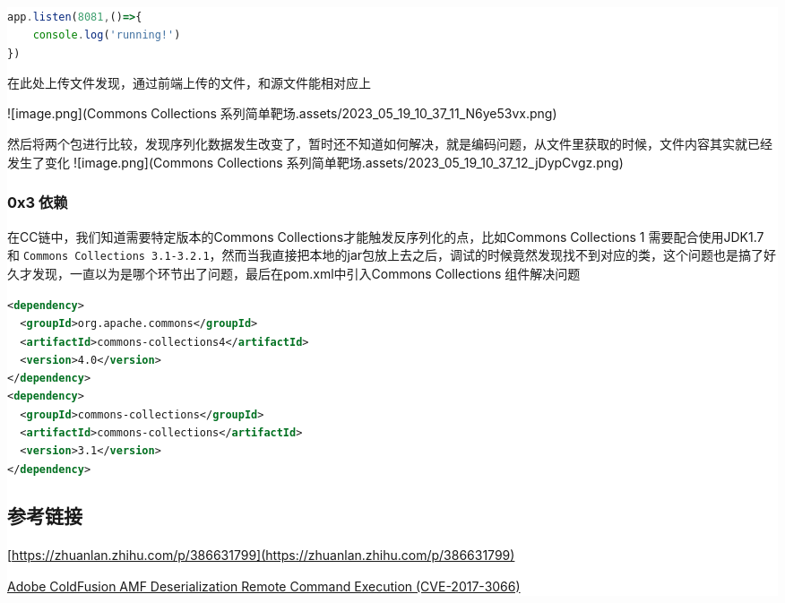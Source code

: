 ```javascript
app.listen(8081,()=>{
	console.log('running!')
})
```
在此处上传文件发现，通过前端上传的文件，和源文件能相对应上

![image.png](Commons Collections 系列简单靶场.assets/2023_05_19_10_37_11_N6ye53vx.png)

然后将两个包进行比较，发现序列化数据发生改变了，暂时还不知道如何解决，就是编码问题，从文件里获取的时候，文件内容其实就已经发生了变化
![image.png](Commons Collections 系列简单靶场.assets/2023_05_19_10_37_12_jDypCvgz.png)

### 0x3 依赖
在CC链中，我们知道需要特定版本的Commons Collections才能触发反序列化的点，比如Commons Collections 1 需要配合使用JDK1.7 和 `Commons Collections 3.1-3.2.1`，然而当我直接把本地的jar包放上去之后，调试的时候竟然发现找不到对应的类，这个问题也是搞了好久才发现，一直以为是哪个环节出了问题，最后在pom.xml中引入Commons Collections 组件解决问题
```xml
<dependency>
  <groupId>org.apache.commons</groupId>
  <artifactId>commons-collections4</artifactId>
  <version>4.0</version>
</dependency>
<dependency>
  <groupId>commons-collections</groupId>
  <artifactId>commons-collections</artifactId>
  <version>3.1</version>
</dependency>
```
## 参考链接
[https://zhuanlan.zhihu.com/p/386631799](https://zhuanlan.zhihu.com/p/386631799)

[Adobe ColdFusion AMF Deserialization Remote Command Execution (CVE-2017-3066)](https://vulhub.org/#/environments/coldfusion/CVE-2017-3066/)



